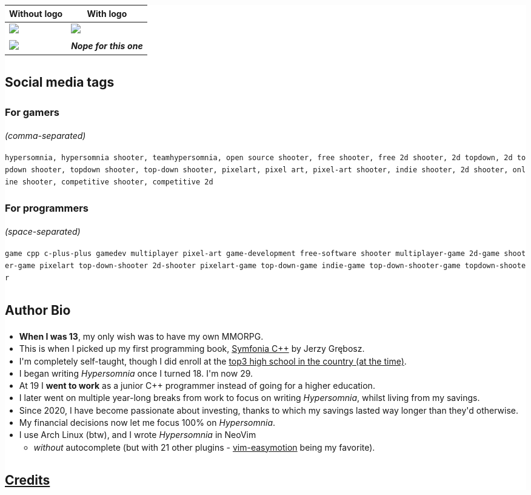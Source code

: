 |Without logo|With logo|
|---|---|
![](assets/logos/yt_miniature_nologo.png)|![](assets/logos/yt_miniature_logo.png )
![](assets/logos/yt_miniature_nologo_alt.png)|***Nope for this one***

## Social media tags

### For gamers

*(comma-separated)*

``hypersomnia, hypersomnia shooter, teamhypersomnia, open source shooter, free shooter, free 2d shooter, 2d topdown, 2d topdown shooter, topdown shooter, top-down shooter, pixelart, pixel art, pixel-art shooter, indie shooter, 2d shooter, online shooter, competitive shooter, competitive 2d``

### For programmers

*(space-separated)*

``game cpp c-plus-plus gamedev multiplayer pixel-art game-development free-software shooter multiplayer-game 2d-game shooter-game pixelart top-down-shooter 2d-shooter pixelart-game top-down-game indie-game top-down-shooter-game topdown-shooter``

## Author Bio

- **When I was 13**, my only wish was to have my own MMORPG.
- This is when I picked up my first programming book, [Symfonia C++](https://www.ifj.edu.pl/private/grebosz/symfonia_c++_std_p.html) by Jerzy Grębosz.
- I'm completely self-taught, though I did enroll at the [top3 high school in the country (at the time)](https://www.v-lo.krakow.pl/).
- I began writing *Hypersomnia* once I turned 18. I'm now 29.
- At 19 I **went to work** as a junior C++ programmer instead of going for a higher education.
- I later went on multiple year-long breaks from work to focus on writing *Hypersomnia*, whilst living from my savings.
- Since 2020, I have become passionate about investing, thanks to which my savings lasted way longer than they'd otherwise.
- My financial decisions now let me focus 100% on *Hypersomnia*.
- I use Arch Linux (btw), and I wrote *Hypersomnia* in NeoVim
  - *without* autocomplete (but with 21 other plugins - [vim-easymotion](https://github.com/easymotion/vim-easymotion) being my favorite).

## [Credits](https://github.com/TeamHypersomnia/PressKit/blob/main/CREDITS.md#intro)
